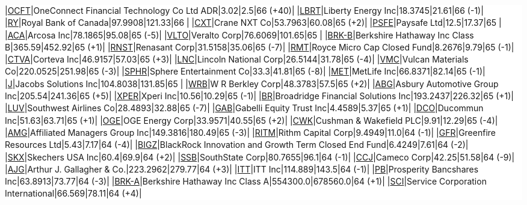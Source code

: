 |[OCFT](https://finance.yahoo.com/quote/OCFT/)|OneConnect Financial Technology Co Ltd ADR|3.02|2.5|66 (+40)|
|[LBRT](https://finance.yahoo.com/quote/LBRT/)|Liberty Energy Inc|18.3745|21.61|66 (-1)|
|[RY](https://finance.yahoo.com/quote/RY/)|Royal Bank of Canada|97.9908|121.33|66 |
|[CXT](https://finance.yahoo.com/quote/CXT/)|Crane NXT Co|53.7963|60.08|65 (+2)|
|[PSFE](https://finance.yahoo.com/quote/PSFE/)|Paysafe Ltd|12.5|17.37|65 |
|[ACA](https://finance.yahoo.com/quote/ACA/)|Arcosa Inc|78.1865|95.08|65 (-5)|
|[VLTO](https://finance.yahoo.com/quote/VLTO/)|Veralto Corp|76.6069|101.65|65 |
|[BRK-B](https://finance.yahoo.com/quote/BRK-B/)|Berkshire Hathaway Inc Class B|365.59|452.92|65 (+1)|
|[RNST](https://finance.yahoo.com/quote/RNST/)|Renasant Corp|31.5158|35.06|65 (-7)|
|[RMT](https://finance.yahoo.com/quote/RMT/)|Royce Micro Cap Closed Fund|8.2676|9.79|65 (-1)|
|[CTVA](https://finance.yahoo.com/quote/CTVA/)|Corteva Inc|46.9157|57.03|65 (+3)|
|[LNC](https://finance.yahoo.com/quote/LNC/)|Lincoln National Corp|26.5144|31.78|65 (-4)|
|[VMC](https://finance.yahoo.com/quote/VMC/)|Vulcan Materials Co|220.0525|251.98|65 (-3)|
|[SPHR](https://finance.yahoo.com/quote/SPHR/)|Sphere Entertainment Co|33.3|41.81|65 (-8)|
|[MET](https://finance.yahoo.com/quote/MET/)|MetLife Inc|66.8371|82.14|65 (-1)|
|[J](https://finance.yahoo.com/quote/J/)|Jacobs Solutions Inc|104.8038|131.85|65 |
|[WRB](https://finance.yahoo.com/quote/WRB/)|W R Berkley Corp|48.3783|57.5|65 (+2)|
|[ABG](https://finance.yahoo.com/quote/ABG/)|Asbury Automotive Group Inc|205.54|241.36|65 (+5)|
|[XPER](https://finance.yahoo.com/quote/XPER/)|Xperi Inc|10.56|10.29|65 (-1)|
|[BR](https://finance.yahoo.com/quote/BR/)|Broadridge Financial Solutions Inc|193.2437|226.32|65 (+1)|
|[LUV](https://finance.yahoo.com/quote/LUV/)|Southwest Airlines Co|28.4893|32.88|65 (-7)|
|[GAB](https://finance.yahoo.com/quote/GAB/)|Gabelli Equity Trust Inc|4.4589|5.37|65 (+1)|
|[DCO](https://finance.yahoo.com/quote/DCO/)|Ducommun Inc|51.63|63.71|65 (+1)|
|[OGE](https://finance.yahoo.com/quote/OGE/)|OGE Energy Corp|33.9571|40.55|65 (+2)|
|[CWK](https://finance.yahoo.com/quote/CWK/)|Cushman & Wakefield PLC|9.91|12.29|65 (-4)|
|[AMG](https://finance.yahoo.com/quote/AMG/)|Affiliated Managers Group Inc|149.3816|180.49|65 (-3)|
|[RITM](https://finance.yahoo.com/quote/RITM/)|Rithm Capital Corp|9.4949|11.0|64 (-1)|
|[GFR](https://finance.yahoo.com/quote/GFR/)|Greenfire Resources Ltd|5.43|7.17|64 (-4)|
|[BIGZ](https://finance.yahoo.com/quote/BIGZ/)|BlackRock Innovation and Growth Term Closed End Fund|6.4249|7.61|64 (-2)|
|[SKX](https://finance.yahoo.com/quote/SKX/)|Skechers USA Inc|60.4|69.9|64 (+2)|
|[SSB](https://finance.yahoo.com/quote/SSB/)|SouthState Corp|80.7655|96.1|64 (-1)|
|[CCJ](https://finance.yahoo.com/quote/CCJ/)|Cameco Corp|42.25|51.58|64 (-9)|
|[AJG](https://finance.yahoo.com/quote/AJG/)|Arthur J. Gallagher & Co.|223.2962|279.77|64 (+3)|
|[ITT](https://finance.yahoo.com/quote/ITT/)|ITT Inc|114.889|143.5|64 (-1)|
|[PB](https://finance.yahoo.com/quote/PB/)|Prosperity Bancshares Inc|63.8913|73.77|64 (-3)|
|[BRK-A](https://finance.yahoo.com/quote/BRK-A/)|Berkshire Hathaway Inc Class A|554300.0|678560.0|64 (+1)|
|[SCI](https://finance.yahoo.com/quote/SCI/)|Service Corporation International|66.569|78.11|64 (+4)|